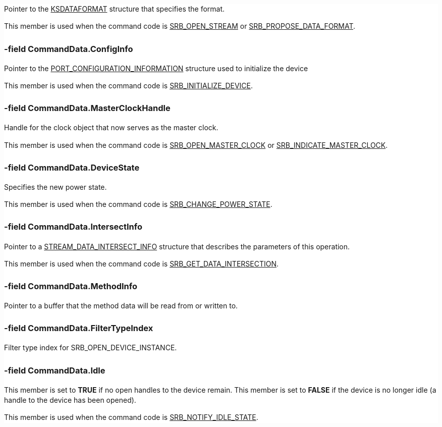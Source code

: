 Pointer to the [KSDATAFORMAT](https://docs.microsoft.com/windows-hardware/drivers/ddi/content/ks/ns-ks-ksdataformat) structure that specifies the format.

This member is used when the command code is [SRB_OPEN_STREAM](https://docs.microsoft.com/windows-hardware/drivers/stream/srb-open-stream) or [SRB_PROPOSE_DATA_FORMAT](https://docs.microsoft.com/windows-hardware/drivers/stream/srb-propose-data-format).

### -field CommandData.ConfigInfo

Pointer to the [PORT_CONFIGURATION_INFORMATION](https://docs.microsoft.com/windows-hardware/drivers/ddi/content/strmini/ns-strmini-_port_configuration_information) structure used to initialize the device

This member is used when the command code is [SRB_INITIALIZE_DEVICE](https://docs.microsoft.com/windows-hardware/drivers/stream/srb-initialize-device).

### -field CommandData.MasterClockHandle

Handle for the clock object that now serves as the master clock.

This member is used when the command code is [SRB_OPEN_MASTER_CLOCK](https://docs.microsoft.com/windows-hardware/drivers/stream/srb-open-master-clock) or [SRB_INDICATE_MASTER_CLOCK](https://docs.microsoft.com/windows-hardware/drivers/stream/srb-indicate-master-clock).

### -field CommandData.DeviceState

Specifies the new power state.

This member is used when the command code is [SRB_CHANGE_POWER_STATE](https://docs.microsoft.com/windows-hardware/drivers/stream/srb-change-power-state).

### -field CommandData.IntersectInfo

Pointer to a [STREAM_DATA_INTERSECT_INFO](https://docs.microsoft.com/windows-hardware/drivers/ddi/content/strmini/ns-strmini-_stream_data_intersect_info) structure that describes the parameters of this operation.

This member is used when the command code is [SRB_GET_DATA_INTERSECTION](https://docs.microsoft.com/windows-hardware/drivers/stream/srb-get-data-intersection).

### -field CommandData.MethodInfo

Pointer to a buffer that the method data will be read from or written to.  

### -field CommandData.FilterTypeIndex

Filter type index for SRB_OPEN_DEVICE_INSTANCE.  

### -field CommandData.Idle

This member is set to **TRUE** if no open handles to the device remain.  This member is set to **FALSE**  if the device is no longer idle (a handle to the device has been opened).

This member is used when the command code is [SRB_NOTIFY_IDLE_STATE](https://docs.microsoft.com/windows-hardware/drivers/stream/srb-notify-idle-state).
